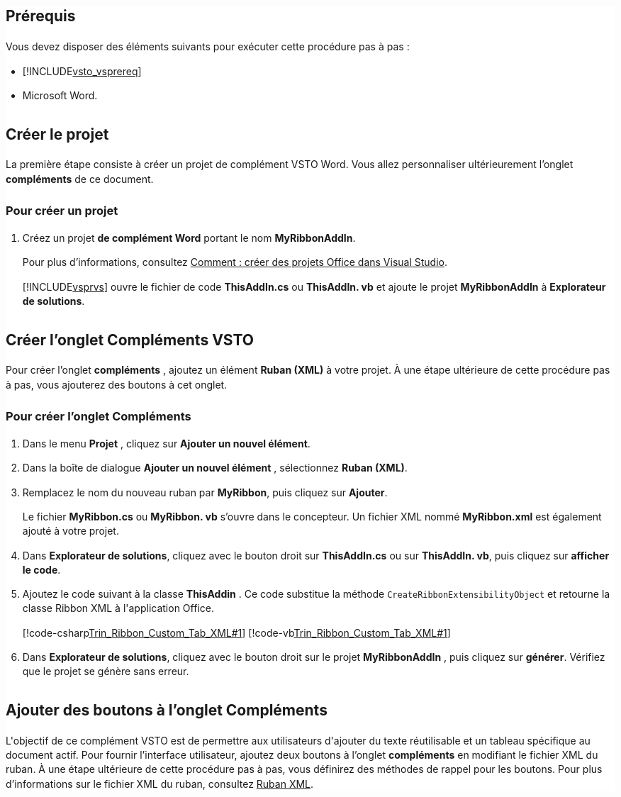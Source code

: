## <a name="prerequisites"></a>Prérequis
 Vous devez disposer des éléments suivants pour exécuter cette procédure pas à pas :

- [!INCLUDE[vsto_vsprereq](../vsto/includes/vsto-vsprereq-md.md)]

- Microsoft Word.

## <a name="create-the-project"></a>Créer le projet
 La première étape consiste à créer un projet de complément VSTO Word. Vous allez personnaliser ultérieurement l’onglet **compléments** de ce document.

### <a name="to-create-a-new-project"></a>Pour créer un projet

1. Créez un projet **de complément Word** portant le nom **MyRibbonAddIn**.

     Pour plus d’informations, consultez [Comment : créer des projets Office dans Visual Studio](../vsto/how-to-create-office-projects-in-visual-studio.md).

     [!INCLUDE[vsprvs](../sharepoint/includes/vsprvs-md.md)] ouvre le fichier de code **ThisAddIn.cs** ou **ThisAddIn. vb** et ajoute le projet **MyRibbonAddIn** à **Explorateur de solutions**.

## <a name="create-the-vsto-add-ins-tab"></a>Créer l’onglet Compléments VSTO
 Pour créer l’onglet **compléments** , ajoutez un élément **Ruban (XML)** à votre projet. À une étape ultérieure de cette procédure pas à pas, vous ajouterez des boutons à cet onglet.

### <a name="to-create-the-add-ins-tab"></a>Pour créer l’onglet Compléments

1. Dans le menu **Projet** , cliquez sur **Ajouter un nouvel élément**.

2. Dans la boîte de dialogue **Ajouter un nouvel élément** , sélectionnez **Ruban (XML)**.

3. Remplacez le nom du nouveau ruban par **MyRibbon**, puis cliquez sur **Ajouter**.

     Le fichier **MyRibbon.cs** ou **MyRibbon. vb** s’ouvre dans le concepteur. Un fichier XML nommé **MyRibbon.xml** est également ajouté à votre projet.

4. Dans **Explorateur de solutions**, cliquez avec le bouton droit sur **ThisAddIn.cs** ou sur **ThisAddIn. vb**, puis cliquez sur **afficher le code**.

5. Ajoutez le code suivant à la classe **ThisAddin** . Ce code substitue la méthode `CreateRibbonExtensibilityObject` et retourne la classe Ribbon XML à l'application Office.

     [!code-csharp[Trin_Ribbon_Custom_Tab_XML#1](../vsto/codesnippet/CSharp/Trin_Ribbon_Custom_Tab_XML_O12/ThisAddIn.cs#1)]
     [!code-vb[Trin_Ribbon_Custom_Tab_XML#1](../vsto/codesnippet/VisualBasic/Trin_Ribbon_Custom_Tab_XML_O12/ThisAddIn.vb#1)]

6. Dans **Explorateur de solutions**, cliquez avec le bouton droit sur le projet **MyRibbonAddIn** , puis cliquez sur **générer**. Vérifiez que le projet se génère sans erreur.

## <a name="add-buttons-to-the-add-ins-tab"></a>Ajouter des boutons à l’onglet Compléments
 L'objectif de ce complément VSTO est de permettre aux utilisateurs d'ajouter du texte réutilisable et un tableau spécifique au document actif. Pour fournir l’interface utilisateur, ajoutez deux boutons à l’onglet **compléments** en modifiant le fichier XML du ruban. À une étape ultérieure de cette procédure pas à pas, vous définirez des méthodes de rappel pour les boutons. Pour plus d’informations sur le fichier XML du ruban, consultez [Ruban XML](../vsto/ribbon-xml.md).
